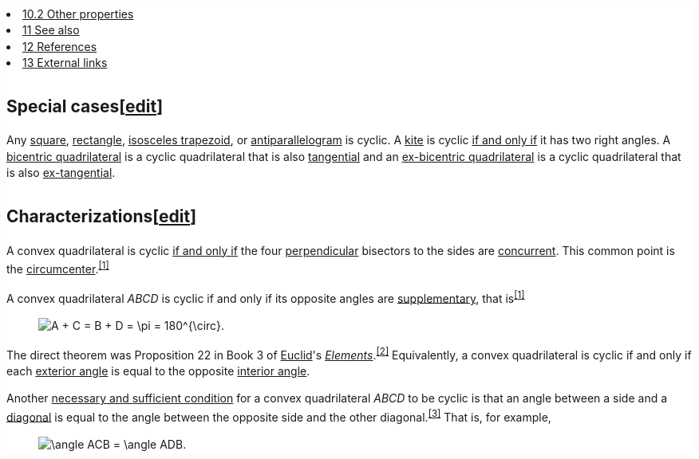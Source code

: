 <li class="toclevel-2 tocsection-12"><a href="#Other_properties_2"><span class="tocnumber">10.2</span> <span class="toctext">Other properties</span></a></li>
</ul>
</li>
<li class="toclevel-1 tocsection-13"><a href="#See_also"><span class="tocnumber">11</span> <span class="toctext">See also</span></a></li>
<li class="toclevel-1 tocsection-14"><a href="#References"><span class="tocnumber">12</span> <span class="toctext">References</span></a></li>
<li class="toclevel-1 tocsection-15"><a href="#External_links"><span class="tocnumber">13</span> <span class="toctext">External links</span></a></li>
</ul>
</div>

<h2><span class="mw-headline" id="Special_cases">Special cases</span><span class="mw-editsection"><span class="mw-editsection-bracket">[</span><a href="/w/index.php?title=Cyclic_quadrilateral&amp;action=edit&amp;section=1" title="Edit section: Special cases">edit</a><span class="mw-editsection-bracket">]</span></span></h2>
<p>Any <a href="/wiki/Square_(geometry)" title="Square (geometry)" class="mw-redirect">square</a>, <a href="/wiki/Rectangle" title="Rectangle">rectangle</a>, <a href="/wiki/Isosceles_trapezoid" title="Isosceles trapezoid">isosceles trapezoid</a>, or <a href="/wiki/Antiparallelogram" title="Antiparallelogram">antiparallelogram</a> is cyclic. A <a href="/wiki/Kite_(geometry)" title="Kite (geometry)">kite</a> is cyclic <a href="/wiki/If_and_only_if" title="If and only if">if and only if</a> it has two right angles. A <a href="/wiki/Bicentric_quadrilateral" title="Bicentric quadrilateral">bicentric quadrilateral</a> is a cyclic quadrilateral that is also <a href="/wiki/Tangential_quadrilateral" title="Tangential quadrilateral">tangential</a> and an <a href="/wiki/Ex-tangential_quadrilateral#Ex-bicentric_quadrilateral" title="Ex-tangential quadrilateral">ex-bicentric quadrilateral</a> is a cyclic quadrilateral that is also <a href="/wiki/Ex-tangential_quadrilateral" title="Ex-tangential quadrilateral">ex-tangential</a>.
</p>
<h2><span class="mw-headline" id="Characterizations">Characterizations</span><span class="mw-editsection"><span class="mw-editsection-bracket">[</span><a href="/w/index.php?title=Cyclic_quadrilateral&amp;action=edit&amp;section=2" title="Edit section: Characterizations">edit</a><span class="mw-editsection-bracket">]</span></span></h2>
<p>A convex quadrilateral is cyclic <a href="/wiki/If_and_only_if" title="If and only if">if and only if</a> the four <a href="/wiki/Perpendicular" title="Perpendicular">perpendicular</a> bisectors to the sides are <a href="/wiki/Concurrent_lines" title="Concurrent lines">concurrent</a>. This common point is the <a href="/wiki/Circumcenter" title="Circumcenter" class="mw-redirect">circumcenter</a>.<sup id="cite_ref-Usiskin_1-0" class="reference"><a href="#cite_note-Usiskin-1"><span>[</span>1<span>]</span></a></sup>
</p><p>A convex quadrilateral <i>ABCD</i> is cyclic if and only if its opposite angles are <a href="/wiki/Supplementary_angle" title="Supplementary angle" class="mw-redirect">supplementary</a>, that is<sup id="cite_ref-Usiskin_1-1" class="reference"><a href="#cite_note-Usiskin-1"><span>[</span>1<span>]</span></a></sup>
</p>
<dl><dd><img class="mwe-math-fallback-image-inline tex" alt="A + C = B + D = \pi = 180^{\circ}." src="//upload.wikimedia.org/math/0/f/5/0f569c35e49e91c5b1f5f8924a466e57.png" /></dd></dl>
<p>The direct theorem was Proposition 22 in Book 3 of <a href="/wiki/Euclid" title="Euclid">Euclid</a>'s <a href="/wiki/Euclid%27s_Elements" title="Euclid&#39;s Elements"><i>Elements</i></a>.<sup id="cite_ref-2" class="reference"><a href="#cite_note-2"><span>[</span>2<span>]</span></a></sup> Equivalently, a convex quadrilateral is cyclic if and only if each <a href="/wiki/Exterior_angle" title="Exterior angle" class="mw-redirect">exterior angle</a> is equal to the opposite <a href="/wiki/Interior_angle" title="Interior angle" class="mw-redirect">interior angle</a>.
</p><p>Another <a href="/wiki/Necessary_and_sufficient_condition" title="Necessary and sufficient condition" class="mw-redirect">necessary and sufficient condition</a> for a convex quadrilateral <i>ABCD</i> to be cyclic is that an angle between a side and a <a href="/wiki/Diagonal" title="Diagonal">diagonal</a> is equal to the angle between the opposite side and the other diagonal.<sup id="cite_ref-Andreescu_3-0" class="reference"><a href="#cite_note-Andreescu-3"><span>[</span>3<span>]</span></a></sup> That is, for example,
</p>
<dl><dd><img class="mwe-math-fallback-image-inline tex" alt="\angle ACB = \angle ADB." src="//upload.wikimedia.org/math/b/a/9/ba9b3ec4f86e80ffab596e0882344a70.png" /></dd></dl>